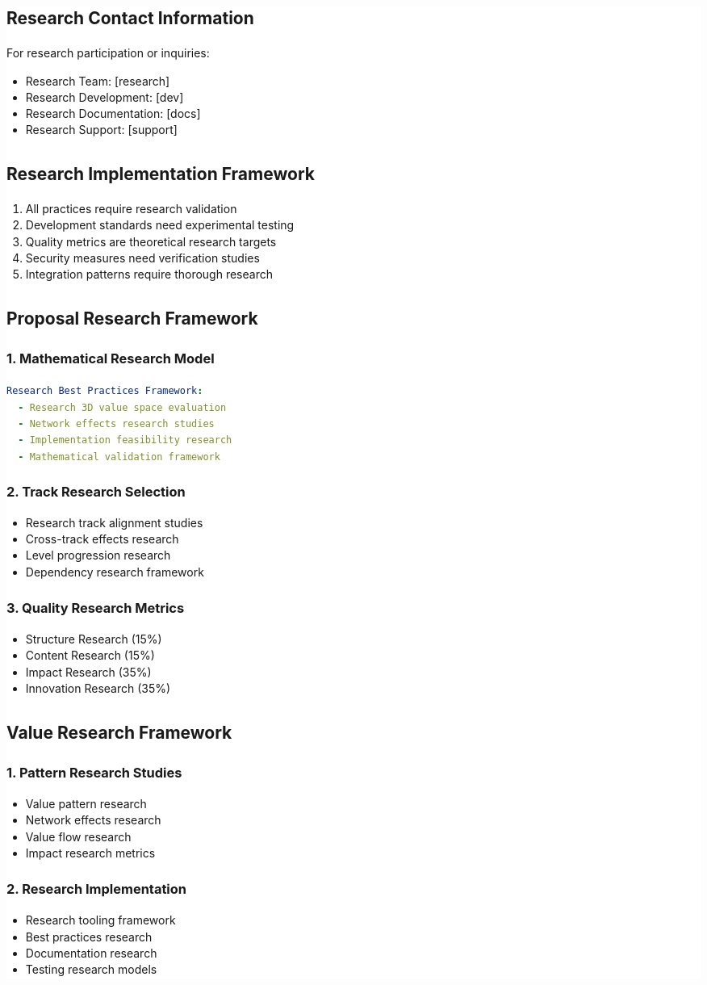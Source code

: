 ## Research Contact Information

For research participation or inquiries:
- Research Team: [research]
- Research Development: [dev]
- Research Documentation: [docs]
- Research Support: [support]

## Research Implementation Framework

1. All practices require research validation
2. Development standards need experimental testing
3. Quality metrics are theoretical research targets
4. Security measures need verification studies
5. Integration patterns require thorough research

## Proposal Research Framework

### 1. Mathematical Research Model
```yaml
Research Best Practices Framework:
  - Research 3D value space evaluation
  - Network effects research studies
  - Implementation feasibility research
  - Mathematical validation framework
```

### 2. Track Research Selection
- Research track alignment studies
- Cross-track effects research
- Level progression research
- Dependency research framework

### 3. Quality Research Metrics
- Structure Research (15%)
- Content Research (15%)
- Impact Research (35%)
- Innovation Research (35%)

## Value Research Framework

### 1. Pattern Research Studies
- Value pattern research
- Network effects research
- Value flow research
- Impact research metrics

### 2. Research Implementation
- Research tooling framework
- Best practices research
- Documentation research
- Testing research models

